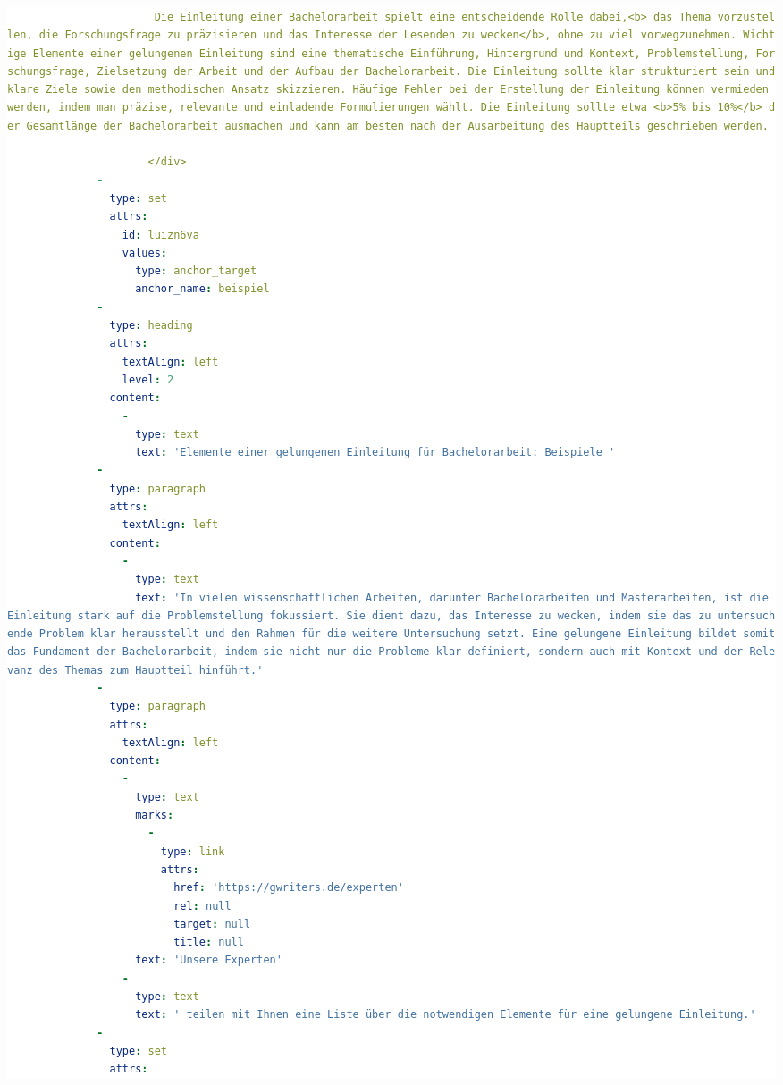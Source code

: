 ```yaml
                       Die Einleitung einer Bachelorarbeit spielt eine entscheidende Rolle dabei,<b> das Thema vorzustellen, die Forschungsfrage zu präzisieren und das Interesse der Lesenden zu wecken</b>, ohne zu viel vorwegzunehmen. Wichtige Elemente einer gelungenen Einleitung sind eine thematische Einführung, Hintergrund und Kontext, Problemstellung, Forschungsfrage, Zielsetzung der Arbeit und der Aufbau der Bachelorarbeit. Die Einleitung sollte klar strukturiert sein und klare Ziele sowie den methodischen Ansatz skizzieren. Häufige Fehler bei der Erstellung der Einleitung können vermieden werden, indem man präzise, relevante und einladende Formulierungen wählt. Die Einleitung sollte etwa <b>5% bis 10%</b> der Gesamtlänge der Bachelorarbeit ausmachen und kann am besten nach der Ausarbeitung des Hauptteils geschrieben werden.

                      </div>
              -
                type: set
                attrs:
                  id: luizn6va
                  values:
                    type: anchor_target
                    anchor_name: beispiel
              -
                type: heading
                attrs:
                  textAlign: left
                  level: 2
                content:
                  -
                    type: text
                    text: 'Elemente einer gelungenen Einleitung für Bachelorarbeit: Beispiele '
              -
                type: paragraph
                attrs:
                  textAlign: left
                content:
                  -
                    type: text
                    text: 'In vielen wissenschaftlichen Arbeiten, darunter Bachelorarbeiten und Masterarbeiten, ist die Einleitung stark auf die Problemstellung fokussiert. Sie dient dazu, das Interesse zu wecken, indem sie das zu untersuchende Problem klar herausstellt und den Rahmen für die weitere Untersuchung setzt. Eine gelungene Einleitung bildet somit das Fundament der Bachelorarbeit, indem sie nicht nur die Probleme klar definiert, sondern auch mit Kontext und der Relevanz des Themas zum Hauptteil hinführt.'
              -
                type: paragraph
                attrs:
                  textAlign: left
                content:
                  -
                    type: text
                    marks:
                      -
                        type: link
                        attrs:
                          href: 'https://gwriters.de/experten'
                          rel: null
                          target: null
                          title: null
                    text: 'Unsere Experten'
                  -
                    type: text
                    text: ' teilen mit Ihnen eine Liste über die notwendigen Elemente für eine gelungene Einleitung.'
              -
                type: set
                attrs:
```